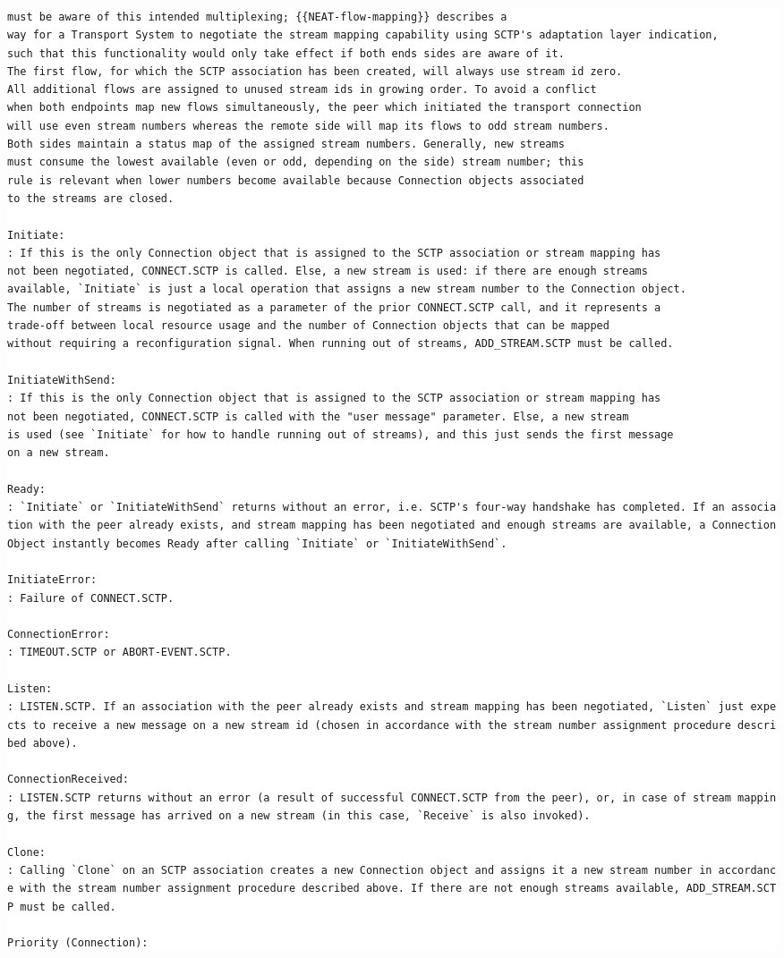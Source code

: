 ~~~~~~~~~~
must be aware of this intended multiplexing; {{NEAT-flow-mapping}} describes a
way for a Transport System to negotiate the stream mapping capability using SCTP's adaptation layer indication,
such that this functionality would only take effect if both ends sides are aware of it.
The first flow, for which the SCTP association has been created, will always use stream id zero.
All additional flows are assigned to unused stream ids in growing order. To avoid a conflict
when both endpoints map new flows simultaneously, the peer which initiated the transport connection
will use even stream numbers whereas the remote side will map its flows to odd stream numbers.
Both sides maintain a status map of the assigned stream numbers. Generally, new streams
must consume the lowest available (even or odd, depending on the side) stream number; this
rule is relevant when lower numbers become available because Connection objects associated
to the streams are closed.

Initiate:
: If this is the only Connection object that is assigned to the SCTP association or stream mapping has
not been negotiated, CONNECT.SCTP is called. Else, a new stream is used: if there are enough streams
available, `Initiate` is just a local operation that assigns a new stream number to the Connection object.
The number of streams is negotiated as a parameter of the prior CONNECT.SCTP call, and it represents a
trade-off between local resource usage and the number of Connection objects that can be mapped
without requiring a reconfiguration signal. When running out of streams, ADD_STREAM.SCTP must be called.

InitiateWithSend:
: If this is the only Connection object that is assigned to the SCTP association or stream mapping has
not been negotiated, CONNECT.SCTP is called with the "user message" parameter. Else, a new stream
is used (see `Initiate` for how to handle running out of streams), and this just sends the first message
on a new stream.

Ready:
: `Initiate` or `InitiateWithSend` returns without an error, i.e. SCTP's four-way handshake has completed. If an association with the peer already exists, and stream mapping has been negotiated and enough streams are available, a Connection Object instantly becomes Ready after calling `Initiate` or `InitiateWithSend`.

InitiateError:
: Failure of CONNECT.SCTP.

ConnectionError:
: TIMEOUT.SCTP or ABORT-EVENT.SCTP.

Listen:
: LISTEN.SCTP. If an association with the peer already exists and stream mapping has been negotiated, `Listen` just expects to receive a new message on a new stream id (chosen in accordance with the stream number assignment procedure described above).

ConnectionReceived:
: LISTEN.SCTP returns without an error (a result of successful CONNECT.SCTP from the peer), or, in case of stream mapping, the first message has arrived on a new stream (in this case, `Receive` is also invoked).

Clone:
: Calling `Clone` on an SCTP association creates a new Connection object and assigns it a new stream number in accordance with the stream number assignment procedure described above. If there are not enough streams available, ADD_STREAM.SCTP must be called.

Priority (Connection):
~~~~~~~~~~